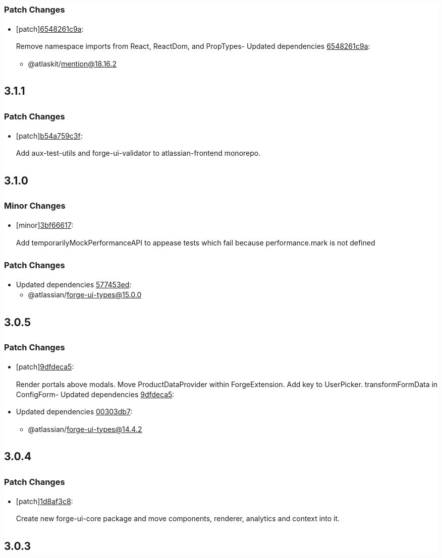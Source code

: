 ### Patch Changes

- [patch][6548261c9a](https://bitbucket.org/atlassian/atlassian-frontend/commits/6548261c9a):

  Remove namespace imports from React, ReactDom, and PropTypes- Updated dependencies [6548261c9a](https://bitbucket.org/atlassian/atlassian-frontend/commits/6548261c9a):

  - @atlaskit/mention@18.16.2

## 3.1.1

### Patch Changes

- [patch][b54a759c3f](https://bitbucket.org/atlassian/atlassian-frontend/commits/b54a759c3f):

  Add aux-test-utils and forge-ui-validator to atlassian-frontend monorepo.

## 3.1.0

### Minor Changes

- [minor][3bf66617](https://bitbucket.org/atlassian/aux/commits/3bf66617):

  Add temporarilyMockPerformanceAPI to appease tests which fail because performance.mark is not defined

### Patch Changes

- Updated dependencies [577453ed](https://bitbucket.org/atlassian/aux/commits/577453ed):
  - @atlassian/forge-ui-types@15.0.0

## 3.0.5

### Patch Changes

- [patch][9dfdeca5](https://bitbucket.org/atlassian/aux/commits/9dfdeca5):

  Render portals above modals. Move ProductDataProvider within ForgeExtension. Add key to UserPicker. transformFormData in ConfigForm- Updated dependencies [9dfdeca5](https://bitbucket.org/atlassian/aux/commits/9dfdeca5):

- Updated dependencies [00303db7](https://bitbucket.org/atlassian/aux/commits/00303db7):
  - @atlassian/forge-ui-types@14.4.2

## 3.0.4

### Patch Changes

- [patch][1d8af3c8](https://bitbucket.org/atlassian/aux/commits/1d8af3c8):

  Create new forge-ui-core package and move components, renderer, analytics and context into it.

## 3.0.3

